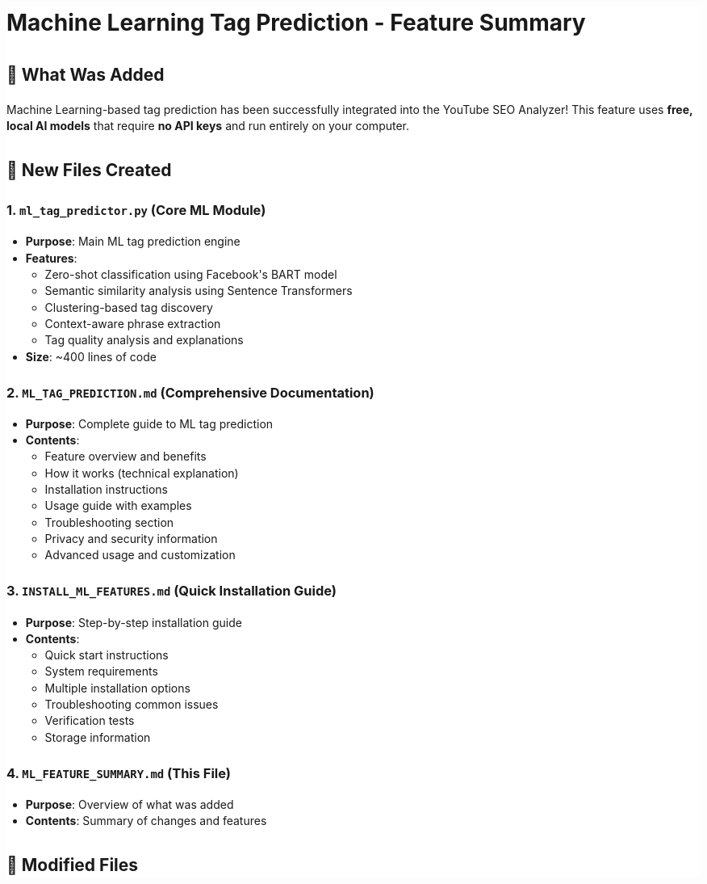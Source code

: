 # Machine Learning Tag Prediction - Feature Summary

## 🎉 What Was Added

Machine Learning-based tag prediction has been successfully integrated into the YouTube SEO Analyzer! This feature uses **free, local AI models** that require **no API keys** and run entirely on your computer.

## 📁 New Files Created

### 1. `ml_tag_predictor.py` (Core ML Module)
- **Purpose**: Main ML tag prediction engine
- **Features**:
  - Zero-shot classification using Facebook's BART model
  - Semantic similarity analysis using Sentence Transformers
  - Clustering-based tag discovery
  - Context-aware phrase extraction
  - Tag quality analysis and explanations
- **Size**: ~400 lines of code

### 2. `ML_TAG_PREDICTION.md` (Comprehensive Documentation)
- **Purpose**: Complete guide to ML tag prediction
- **Contents**:
  - Feature overview and benefits
  - How it works (technical explanation)
  - Installation instructions
  - Usage guide with examples
  - Troubleshooting section
  - Privacy and security information
  - Advanced usage and customization

### 3. `INSTALL_ML_FEATURES.md` (Quick Installation Guide)
- **Purpose**: Step-by-step installation guide
- **Contents**:
  - Quick start instructions
  - System requirements
  - Multiple installation options
  - Troubleshooting common issues
  - Verification tests
  - Storage information

### 4. `ML_FEATURE_SUMMARY.md` (This File)
- **Purpose**: Overview of what was added
- **Contents**: Summary of changes and features

## 🔄 Modified Files
